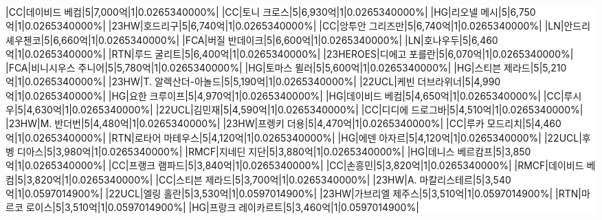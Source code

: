 |CC|데이비드 베컴|5|7,000억|1|0.0265340000%|
|CC|토니 크로스|5|6,930억|1|0.0265340000%|
|HG|리오넬 메시|5|6,750억|1|0.0265340000%|
|23HW|호드리구|5|6,740억|1|0.0265340000%|
|CC|앙투안 그리즈만|5|6,740억|1|0.0265340000%|
|LN|안드리 셰우첸코|5|6,660억|1|0.0265340000%|
|FCA|버질 반데이크|5|6,600억|1|0.0265340000%|
|LN|호나우두|5|6,460억|1|0.0265340000%|
|RTN|루드 굴리트|5|6,400억|1|0.0265340000%|
|23HEROES|디에고 포를란|5|6,070억|1|0.0265340000%|
|FCA|비니시우스 주니어|5|5,780억|1|0.0265340000%|
|HG|토마스 뮐러|5|5,600억|1|0.0265340000%|
|HG|스티븐 제라드|5|5,210억|1|0.0265340000%|
|23HW|T. 알렉산더-아놀드|5|5,190억|1|0.0265340000%|
|22UCL|케빈 더브라위너|5|4,990억|1|0.0265340000%|
|HG|요한 크루이프|5|4,970억|1|0.0265340000%|
|HG|데이비드 베컴|5|4,650억|1|0.0265340000%|
|CC|루시우|5|4,630억|1|0.0265340000%|
|22UCL|김민재|5|4,590억|1|0.0265340000%|
|CC|디디에 드로그바|5|4,510억|1|0.0265340000%|
|23HW|M. 반더번|5|4,480억|1|0.0265340000%|
|23HW|프렝키 더용|5|4,470억|1|0.0265340000%|
|CC|루카 모드리치|5|4,460억|1|0.0265340000%|
|RTN|로타어 마테우스|5|4,120억|1|0.0265340000%|
|HG|에덴 아자르|5|4,120억|1|0.0265340000%|
|22UCL|후벵 디아스|5|3,980억|1|0.0265340000%|
|RMCF|지네딘 지단|5|3,880억|1|0.0265340000%|
|HG|데니스 베르캄프|5|3,850억|1|0.0265340000%|
|CC|프랭크 램파드|5|3,840억|1|0.0265340000%|
|CC|손흥민|5|3,820억|1|0.0265340000%|
|RMCF|데이비드 베컴|5|3,820억|1|0.0265340000%|
|CC|스티븐 제라드|5|3,700억|1|0.0265340000%|
|23HW|A. 마칼리스테르|5|3,540억|1|0.0597014900%|
|22UCL|엘링 홀란|5|3,530억|1|0.0597014900%|
|23HW|가브리엘 제주스|5|3,510억|1|0.0597014900%|
|RTN|마르코 로이스|5|3,510억|1|0.0597014900%|
|HG|프랑크 레이카르트|5|3,460억|1|0.0597014900%|
